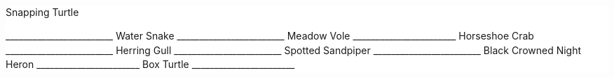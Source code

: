 Snapping Turtle
</td>
<td>
________________________
</td>
</tr>
<tr>
<td>
Water Snake
</td>
<td>
________________________
</td>
</tr>
<tr>
<td>
Meadow Vole
</td>
<td>
_______________________
</td>
</tr>
<tr>
<td>
Horseshoe Crab
</td>
<td>
________________________
</td>
</tr>
<tr>
<td>
Herring Gull
</td>
<td>
________________________
</td>
</tr>
<tr>
<td>
Spotted Sandpiper
</td>
<td>
________________________
</td>
</tr>
<tr>
<td>
Black Crowned Night Heron
</td>
<td>
_______________________
</td>
</tr>
<tr>
<td>
Box Turtle
</td>
<td>
_______________________
</td>
</tr>